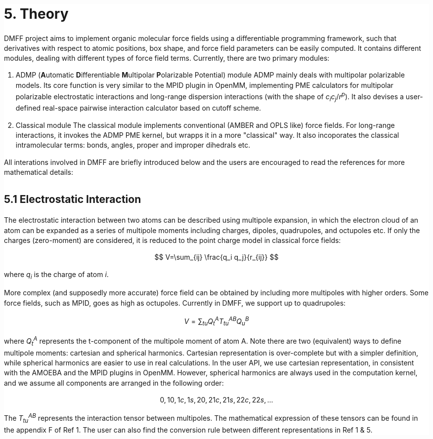 # 5. Theory

DMFF project aims to implement organic molecular force fields using a differentiable programming framework, such that derivatives with respect to atomic positions, box shape, and force field parameters can be easily computed. It contains different modules, dealing with different types of force field terms. Currently, there are two primary modules:

1. ADMP (**A**utomatic **D**ifferentiable **M**ultipolar **P**olarizable Potential) module
  ADMP mainly deals with multipolar polarizable models. Its core function is very similar to the MPID plugin in OpenMM, implementing PME calculators for multipolar polarizable electrostatic interactions and long-range dispersion interactions (with the shape of $c_i c_j/r^p$). It also devises a user-defined real-space pairwise interaction calculator based on cutoff scheme.
  
2. Classical module
  The classical module implements conventional (AMBER and OPLS like) force fields. For long-range interactions, it invokes the ADMP PME kernel, but wrapps it in a more "classical" way. It also incoporates the classical intramolecular terms: bonds, angles, proper and improper dihedrals etc.

All interations involved in DMFF are briefly introduced below and the users are encouraged to read the references for more mathematical details:

## 5.1 Electrostatic Interaction

The electrostatic interaction between two atoms can be described using multipole expansion, in which the electron cloud of an atom can be expanded as a series of multipole moments including charges, dipoles, quadrupoles, and octupoles etc. If only the charges (zero-moment) are considered, it is reduced to the point charge model in classical force fields:

$$
V=\sum_{ij} \frac{q_i q_j}{r_{ij}}
$$

where $q_i$ is the charge of atom $i$.

More complex (and supposedly more accurate) force field can be obtained by including more multipoles with higher orders. Some force fields, such as MPID, goes as high as octupoles. Currently in DMFF, we support up to quadrupoles:

$$
V=\sum_{tu} Q_t^A T^{AB}_{tu} Q_u^B
$$

where $Q_t^A$ represents the t-component of the multipole moment of atom A. Note there are two (equivalent) ways to define multipole moments: cartesian and spherical harmonics. Cartesian representation is over-complete but with a simpler definition, while spherical harmonics are easier to use in real calculations. In the user API, we use cartesian representation, in consistent with the AMOEBA and the MPID plugins in OpenMM. However, spherical harmonics are always used in the computation kernel, and we assume all components are arranged in the following order:

$$0, 10, 1c, 1s, 20, 21c, 21s, 22c, 22s, ...$$

The $T_{tu}^{AB}$ represents the interaction tensor between multipoles. The mathematical expression of these tensors can be found in the appendix F of Ref 1. The user can also find the conversion rule between different representations in Ref 1 & 5.
